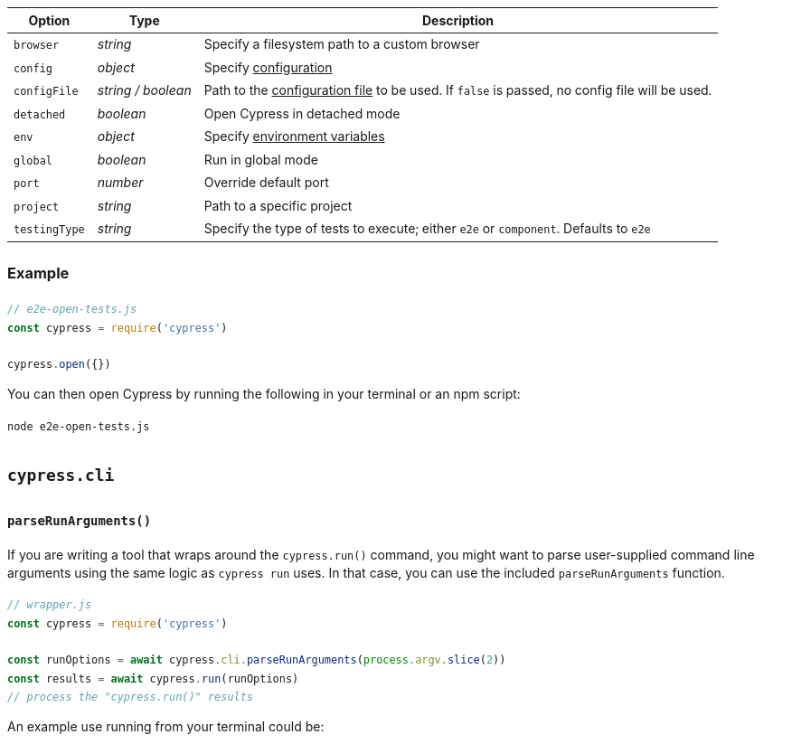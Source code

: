 | Option        | Type               | Description                                                                                                                                          |
| ------------- | ------------------ | ---------------------------------------------------------------------------------------------------------------------------------------------------- |
| `browser`     | _string_           | Specify a filesystem path to a custom browser                                                                                                        |
| `config`      | _object_           | Specify [configuration](/guides/references/configuration)                                                                                            |
| `configFile`  | _string / boolean_ | Path to the [configuration file](/guides/references/configuration#Configuration-file) to be used. If `false` is passed, no config file will be used. |
| `detached`    | _boolean_          | Open Cypress in detached mode                                                                                                                        |
| `env`         | _object_           | Specify [environment variables](/guides/guides/environment-variables)                                                                                |
| `global`      | _boolean_          | Run in global mode                                                                                                                                   |
| `port`        | _number_           | Override default port                                                                                                                                |
| `project`     | _string_           | Path to a specific project                                                                                                                           |
| `testingType` | _string_           | Specify the type of tests to execute; either `e2e` or `component`. Defaults to `e2e`                                                                 |

### Example

```javascript
// e2e-open-tests.js
const cypress = require('cypress')

cypress.open({})
```

You can then open Cypress by running the following in your terminal or an npm
script:

```shell
node e2e-open-tests.js
```

## `cypress.cli`

### `parseRunArguments()`

If you are writing a tool that wraps around the `cypress.run()` command, you
might want to parse user-supplied command line arguments using the same logic as
`cypress run` uses. In that case, you can use the included `parseRunArguments`
function.

```javascript
// wrapper.js
const cypress = require('cypress')

const runOptions = await cypress.cli.parseRunArguments(process.argv.slice(2))
const results = await cypress.run(runOptions)
// process the "cypress.run()" results
```

An example use running from your terminal could be:
